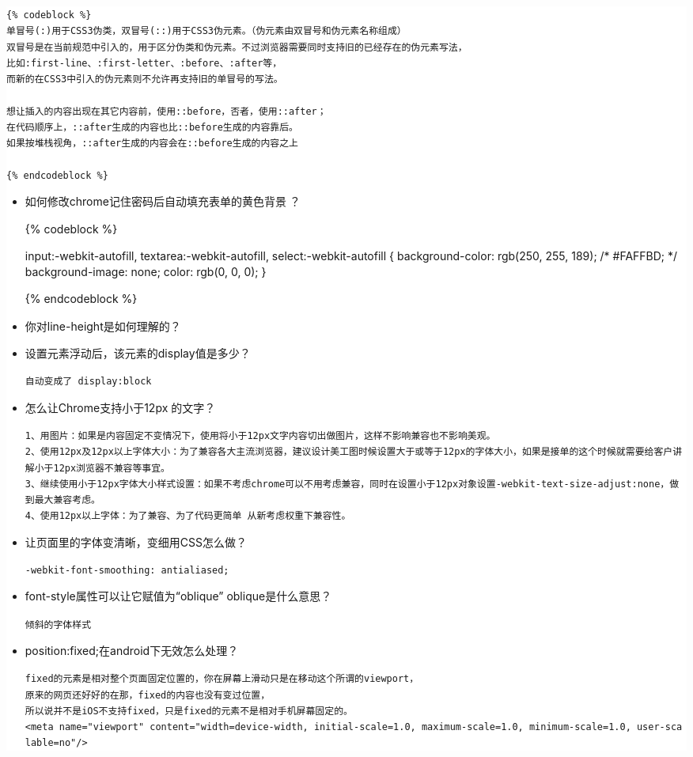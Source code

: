     {% codeblock %}
    单冒号(:)用于CSS3伪类，双冒号(::)用于CSS3伪元素。（伪元素由双冒号和伪元素名称组成）
    双冒号是在当前规范中引入的，用于区分伪类和伪元素。不过浏览器需要同时支持旧的已经存在的伪元素写法，
    比如:first-line、:first-letter、:before、:after等，
    而新的在CSS3中引入的伪元素则不允许再支持旧的单冒号的写法。

    想让插入的内容出现在其它内容前，使用::before，否者，使用::after；
    在代码顺序上，::after生成的内容也比::before生成的内容靠后。
    如果按堆栈视角，::after生成的内容会在::before生成的内容之上

    {% endcodeblock %}

*   如何修改chrome记住密码后自动填充表单的黄色背景 ？

    {% codeblock %}

    input:-webkit-autofill, textarea:-webkit-autofill, select:-webkit-autofill {
      background-color: rgb(250, 255, 189); /* #FAFFBD; */
      background-image: none;
      color: rgb(0, 0, 0);
    }

    {% endcodeblock %}

*   你对line-height是如何理解的？

*   设置元素浮动后，该元素的display值是多少？

    ```
    自动变成了 display:block

    ```

*   怎么让Chrome支持小于12px 的文字？

    ```
    1、用图片：如果是内容固定不变情况下，使用将小于12px文字内容切出做图片，这样不影响兼容也不影响美观。
    2、使用12px及12px以上字体大小：为了兼容各大主流浏览器，建议设计美工图时候设置大于或等于12px的字体大小，如果是接单的这个时候就需要给客户讲解小于12px浏览器不兼容等事宜。
    3、继续使用小于12px字体大小样式设置：如果不考虑chrome可以不用考虑兼容，同时在设置小于12px对象设置-webkit-text-size-adjust:none，做到最大兼容考虑。
    4、使用12px以上字体：为了兼容、为了代码更简单 从新考虑权重下兼容性。

    ```

*   让页面里的字体变清晰，变细用CSS怎么做？

    ```
    -webkit-font-smoothing: antialiased;

    ```

*   font-style属性可以让它赋值为“oblique” oblique是什么意思？

    ```
    倾斜的字体样式

    ```

*   position:fixed;在android下无效怎么处理？

    ```
    fixed的元素是相对整个页面固定位置的，你在屏幕上滑动只是在移动这个所谓的viewport，
    原来的网页还好好的在那，fixed的内容也没有变过位置，
    所以说并不是iOS不支持fixed，只是fixed的元素不是相对手机屏幕固定的。
    <meta name="viewport" content="width=device-width, initial-scale=1.0, maximum-scale=1.0, minimum-scale=1.0, user-scalable=no"/>
